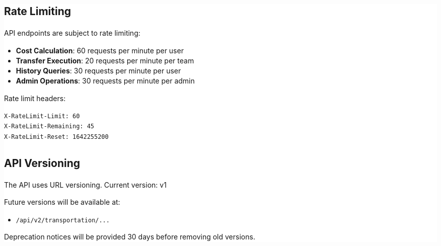 ## Rate Limiting

API endpoints are subject to rate limiting:

- **Cost Calculation**: 60 requests per minute per user
- **Transfer Execution**: 20 requests per minute per team
- **History Queries**: 30 requests per minute per user
- **Admin Operations**: 30 requests per minute per admin

Rate limit headers:
```http
X-RateLimit-Limit: 60
X-RateLimit-Remaining: 45
X-RateLimit-Reset: 1642255200
```

## API Versioning

The API uses URL versioning. Current version: v1

Future versions will be available at:
- `/api/v2/transportation/...`

Deprecation notices will be provided 30 days before removing old versions.